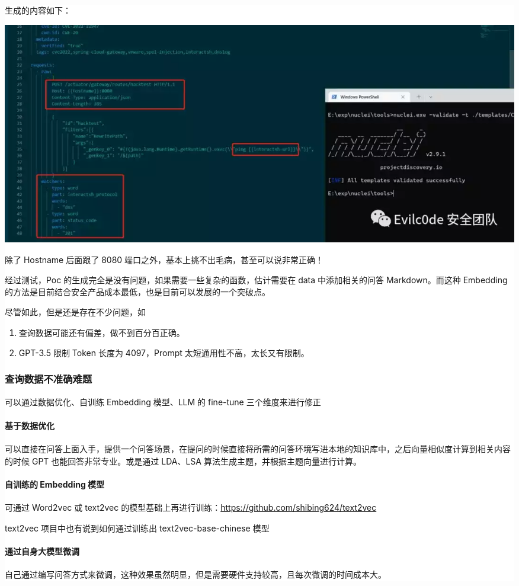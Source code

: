 ```plain
```

生成的内容如下：

![图片](assets/1711872492-5fef80ebfde29d5836fcb61f52ec1afd.webp)

  

除了 Hostname 后面跟了 8080 端口之外，基本上挑不出毛病，甚至可以说非常正确！

经过测试，Poc 的生成完全是没有问题，如果需要一些复杂的函数，估计需要在 data 中添加相关的问答 Markdown。而这种 Embedding 的方法是目前结合安全产品成本最低，也是目前可以发展的一个突破点。

尽管如此，但是还是存在不少问题，如

1.  查询数据可能还有偏差，做不到百分百正确。
    
2.  GPT-3.5 限制 Token 长度为 4097，Prompt 太短通用性不高，太长又有限制。
    

### 查询数据不准确难题

可以通过数据优化、自训练 Embedding 模型、LLM 的 fine-tune 三个维度来进行修正

#### 基于数据优化

可以直接在问答上面入手，提供一个问答场景，在提问的时候直接将所需的问答环境写进本地的知识库中，之后向量相似度计算到相关内容的时候 GPT 也能回答非常专业。或是通过 LDA、LSA 算法生成主题，并根据主题向量进行计算。

#### 自训练的 Embedding 模型

可通过 Word2vec 或 text2vec 的模型基础上再进行训练：https://github.com/shibing624/text2vec

text2vec 项目中也有说到如何通过训练出 text2vec-base-chinese 模型

#### 通过自身大模型微调

自己通过编写问答方式来微调，这种效果虽然明显，但是需要硬件支持较高，且每次微调的时间成本大。
